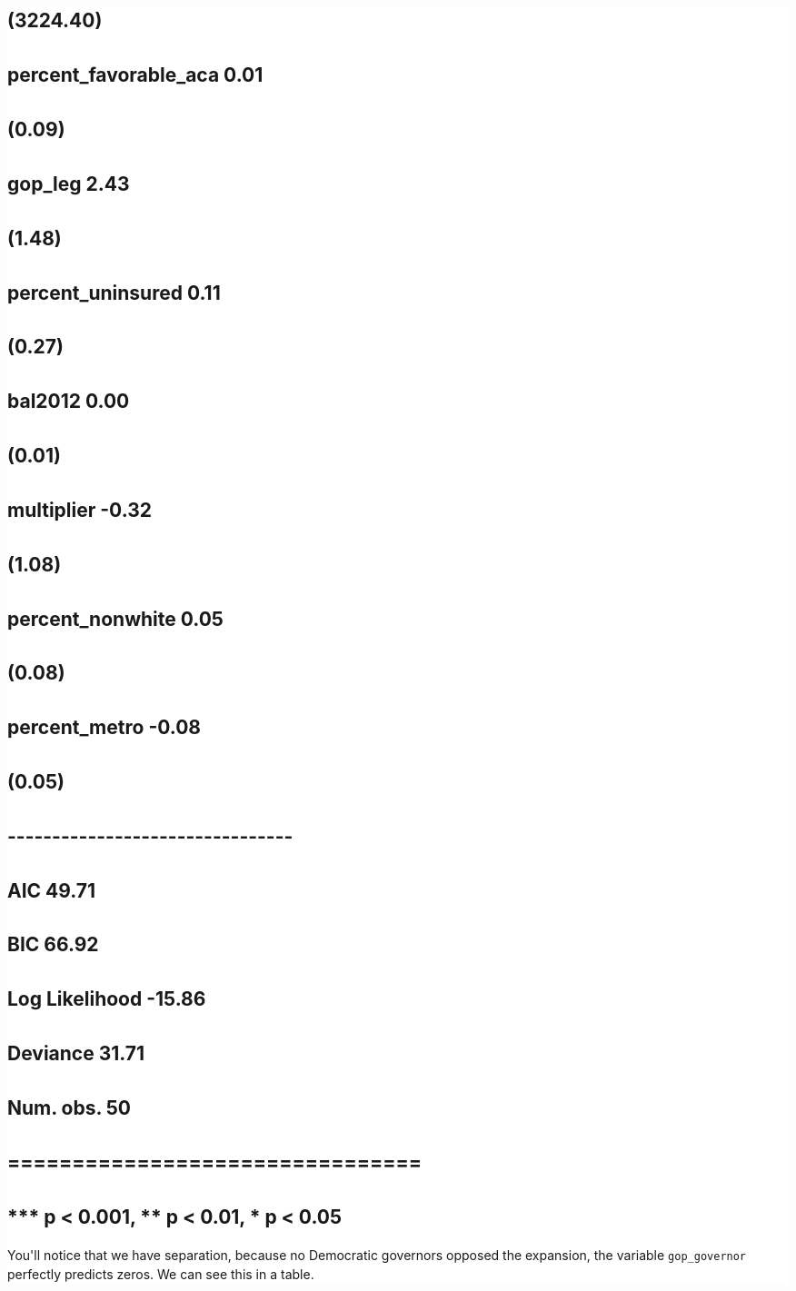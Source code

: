 ##                        (3224.40)
## percent_favorable_aca      0.01 
##                           (0.09)
## gop_leg                    2.43 
##                           (1.48)
## percent_uninsured          0.11 
##                           (0.27)
## bal2012                    0.00 
##                           (0.01)
## multiplier                -0.32 
##                           (1.08)
## percent_nonwhite           0.05 
##                           (0.08)
## percent_metro             -0.08 
##                           (0.05)
## --------------------------------
## AIC                       49.71 
## BIC                       66.92 
## Log Likelihood           -15.86 
## Deviance                  31.71 
## Num. obs.                 50    
## ================================
## *** p &lt; 0.001, ** p &lt; 0.01, * p &lt; 0.05
</code></pre>

<p>You'll notice that we have separation, because no Democratic governors opposed the expansion, the variable <code>gop_governor</code> perfectly predicts zeros. We can see this in a table.</p>
